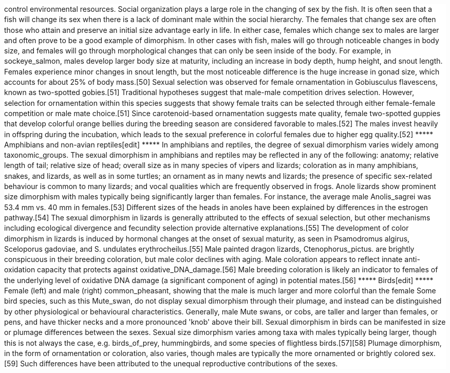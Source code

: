 control environmental resources.
Social organization plays a large role in the changing of sex by the fish. It
is often seen that a fish will change its sex when there is a lack of dominant
male within the social hierarchy. The females that change sex are often those
who attain and preserve an initial size advantage early in life. In either
case, females which change sex to males are larger and often prove to be a good
example of dimorphism.
In other cases with fish, males will go through noticeable changes in body
size, and females will go through morphological changes that can only be seen
inside of the body. For example, in sockeye_salmon, males develop larger body
size at maturity, including an increase in body depth, hump height, and snout
length. Females experience minor changes in snout length, but the most
noticeable difference is the huge increase in gonad size, which accounts for
about 25% of body mass.[50]
Sexual selection was observed for female ornamentation in Gobiusculus
flavescens, known as two-spotted gobies.[51] Traditional hypotheses suggest
that male-male competition drives selection. However, selection for
ornamentation within this species suggests that showy female traits can be
selected through either female-female competition or male mate choice.[51]
Since carotenoid-based ornamentation suggests mate quality, female two-spotted
guppies that develop colorful orange bellies during the breeding season are
considered favorable to males.[52] The males invest heavily in offspring during
the incubation, which leads to the sexual preference in colorful females due to
higher egg quality.[52]
***** Amphibians and non-avian reptiles[edit] *****
In amphibians and reptiles, the degree of sexual dimorphism varies widely among
taxonomic_groups. The sexual dimorphism in amphibians and reptiles may be
reflected in any of the following: anatomy; relative length of tail; relative
size of head; overall size as in many species of vipers and lizards; coloration
as in many amphibians, snakes, and lizards, as well as in some turtles; an
ornament as in many newts and lizards; the presence of specific sex-related
behaviour is common to many lizards; and vocal qualities which are frequently
observed in frogs.
Anole lizards show prominent size dimorphism with males typically being
significantly larger than females. For instance, the average male Anolis_sagrei
was 53.4 mm vs. 40 mm in females.[53] Different sizes of the heads in anoles
have been explained by differences in the estrogen pathway.[54] The sexual
dimorphism in lizards is generally attributed to the effects of sexual
selection, but other mechanisms including ecological divergence and fecundity
selection provide alternative explanations.[55] The development of color
dimorphism in lizards is induced by hormonal changes at the onset of sexual
maturity, as seen in Psamodromus algirus, Sceloporus gadoviae, and S. undulates
erythrocheilus.[55]
Male painted dragon lizards, Ctenophorus_pictus. are brightly conspicuous in
their breeding coloration, but male color declines with aging. Male coloration
appears to reflect innate anti-oxidation capacity that protects against
oxidative_DNA_damage.[56] Male breeding coloration is likely an indicator to
females of the underlying level of oxidative DNA damage (a significant
component of aging) in potential mates.[56]
***** Birds[edit] *****
Female (left) and male (right) common_pheasant, showing that the male is much
larger and more colorful than the female
Some bird species, such as this Mute_swan, do not display sexual dimorphism
through their plumage, and instead can be distinguished by other physiological
or behavioural characteristics. Generally, male Mute swans, or cobs, are taller
and larger than females, or pens, and have thicker necks and a more pronounced
'knob' above their bill.
Sexual dimorphism in birds can be manifested in size or plumage differences
between the sexes. Sexual size dimorphism varies among taxa with males
typically being larger, though this is not always the case, e.g. birds_of_prey,
hummingbirds, and some species of flightless birds.[57][58] Plumage dimorphism,
in the form of ornamentation or coloration, also varies, though males are
typically the more ornamented or brightly colored sex.[59] Such differences
have been attributed to the unequal reproductive contributions of the sexes.